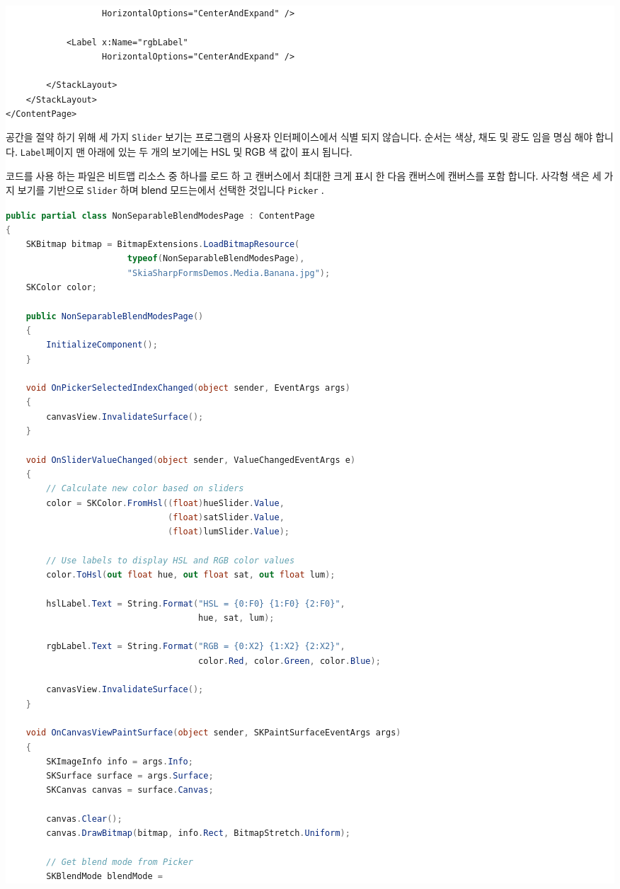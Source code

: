 ```xaml
                   HorizontalOptions="CenterAndExpand" />

            <Label x:Name="rgbLabel"
                   HorizontalOptions="CenterAndExpand" />

        </StackLayout>
    </StackLayout>
</ContentPage>
```

공간을 절약 하기 위해 세 가지 `Slider` 보기는 프로그램의 사용자 인터페이스에서 식별 되지 않습니다. 순서는 색상, 채도 및 광도 임을 명심 해야 합니다. `Label`페이지 맨 아래에 있는 두 개의 보기에는 HSL 및 RGB 색 값이 표시 됩니다.

코드를 사용 하는 파일은 비트맵 리소스 중 하나를 로드 하 고 캔버스에서 최대한 크게 표시 한 다음 캔버스에 캔버스를 포함 합니다. 사각형 색은 세 가지 보기를 기반으로 `Slider` 하며 blend 모드는에서 선택한 것입니다 `Picker` .

```csharp
public partial class NonSeparableBlendModesPage : ContentPage
{
    SKBitmap bitmap = BitmapExtensions.LoadBitmapResource(
                        typeof(NonSeparableBlendModesPage),
                        "SkiaSharpFormsDemos.Media.Banana.jpg");
    SKColor color;

    public NonSeparableBlendModesPage()
    {
        InitializeComponent();
    }

    void OnPickerSelectedIndexChanged(object sender, EventArgs args)
    {
        canvasView.InvalidateSurface();
    }

    void OnSliderValueChanged(object sender, ValueChangedEventArgs e)
    {
        // Calculate new color based on sliders
        color = SKColor.FromHsl((float)hueSlider.Value,
                                (float)satSlider.Value,
                                (float)lumSlider.Value);

        // Use labels to display HSL and RGB color values
        color.ToHsl(out float hue, out float sat, out float lum);

        hslLabel.Text = String.Format("HSL = {0:F0} {1:F0} {2:F0}",
                                      hue, sat, lum);

        rgbLabel.Text = String.Format("RGB = {0:X2} {1:X2} {2:X2}",
                                      color.Red, color.Green, color.Blue);

        canvasView.InvalidateSurface();
    }

    void OnCanvasViewPaintSurface(object sender, SKPaintSurfaceEventArgs args)
    {
        SKImageInfo info = args.Info;
        SKSurface surface = args.Surface;
        SKCanvas canvas = surface.Canvas;

        canvas.Clear();
        canvas.DrawBitmap(bitmap, info.Rect, BitmapStretch.Uniform);

        // Get blend mode from Picker
        SKBlendMode blendMode =
```